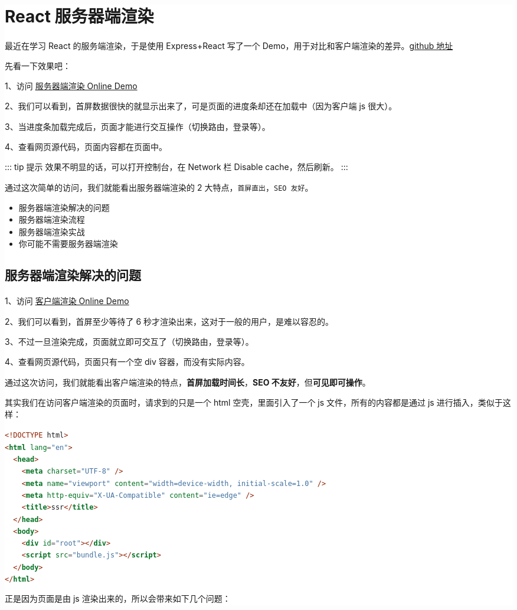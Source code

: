 # React 服务器端渲染

最近在学习 React 的服务端渲染，于是使用 Express+React 写了一个 Demo，用于对比和客户端渲染的差异。[github 地址](https://github.com/yhlben/react-ssr-demo)

先看一下效果吧：

1、访问 [服务器端渲染 Online Demo](https://yinhengli.com:8084/)

2、我们可以看到，首屏数据很快的就显示出来了，可是页面的进度条却还在加载中（因为客户端 js 很大）。

3、当进度条加载完成后，页面才能进行交互操作（切换路由，登录等）。

4、查看网页源代码，页面内容都在页面中。

::: tip 提示
效果不明显的话，可以打开控制台，在 Network 栏 Disable cache，然后刷新。
:::

通过这次简单的访问，我们就能看出服务器端渲染的 2 大特点，`首屏直出`，`SEO 友好`。

- 服务器端渲染解决的问题
- 服务器端渲染流程
- 服务器端渲染实战
- 你可能不需要服务器端渲染

## 服务器端渲染解决的问题

1、访问 [客户端渲染 Online Demo](https://yinhengli.com:8086/)

2、我们可以看到，首屏至少等待了 6 秒才渲染出来，这对于一般的用户，是难以容忍的。

3、不过一旦渲染完成，页面就立即可交互了（切换路由，登录等）。

4、查看网页源代码，页面只有一个空 div 容器，而没有实际内容。

通过这次访问，我们就能看出客户端渲染的特点，**首屏加载时间长**，**SEO 不友好**，但**可见即可操作**。

其实我们在访问客户端渲染的页面时，请求到的只是一个 html 空壳，里面引入了一个 js 文件，所有的内容都是通过 js 进行插入，类似于这样：

```html
<!DOCTYPE html>
<html lang="en">
  <head>
    <meta charset="UTF-8" />
    <meta name="viewport" content="width=device-width, initial-scale=1.0" />
    <meta http-equiv="X-UA-Compatible" content="ie=edge" />
    <title>ssr</title>
  </head>
  <body>
    <div id="root"></div>
    <script src="bundle.js"></script>
  </body>
</html>
```

正是因为页面是由 js 渲染出来的，所以会带来如下几个问题：
